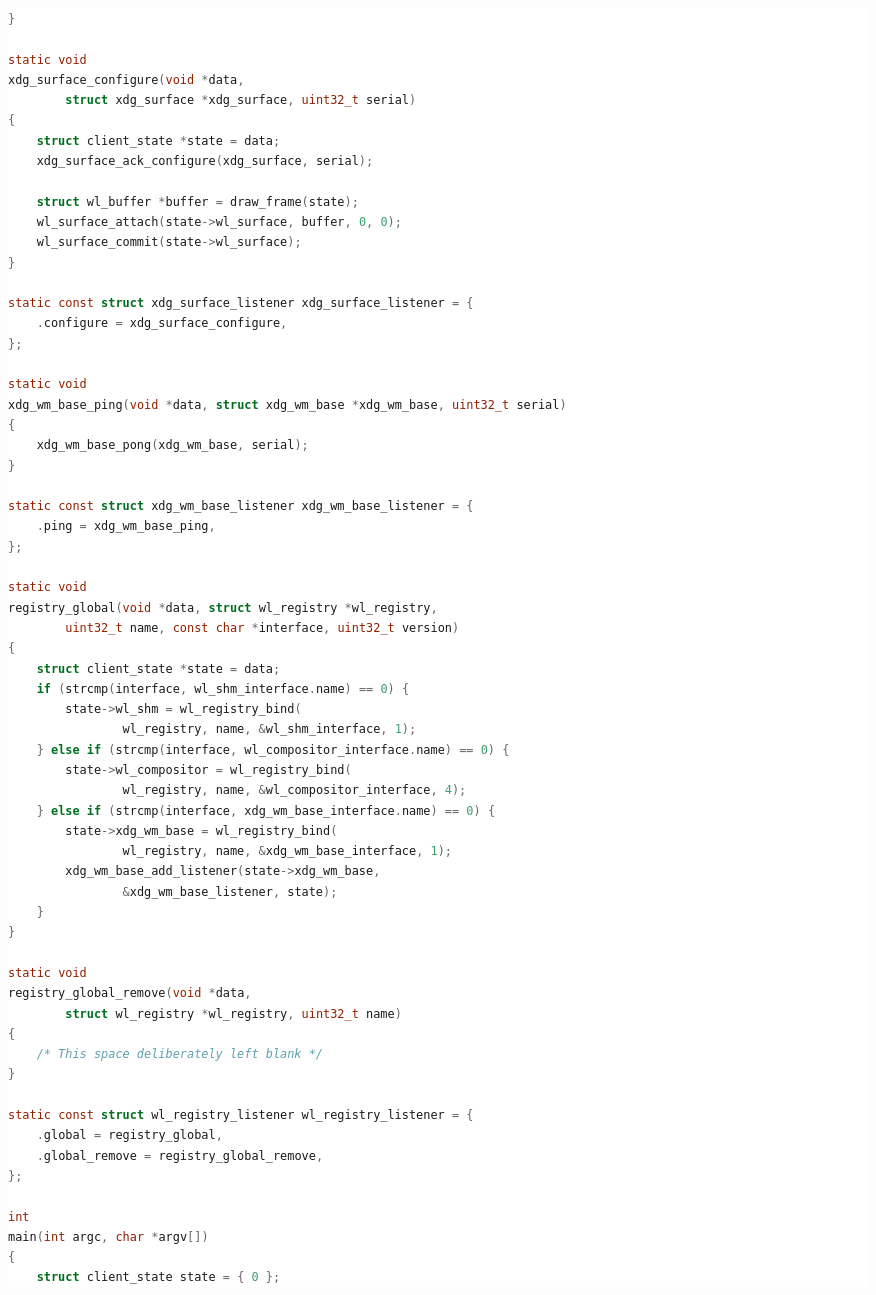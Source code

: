 ```c
}

static void
xdg_surface_configure(void *data,
        struct xdg_surface *xdg_surface, uint32_t serial)
{
    struct client_state *state = data;
    xdg_surface_ack_configure(xdg_surface, serial);

    struct wl_buffer *buffer = draw_frame(state);
    wl_surface_attach(state->wl_surface, buffer, 0, 0);
    wl_surface_commit(state->wl_surface);
}

static const struct xdg_surface_listener xdg_surface_listener = {
    .configure = xdg_surface_configure,
};

static void
xdg_wm_base_ping(void *data, struct xdg_wm_base *xdg_wm_base, uint32_t serial)
{
    xdg_wm_base_pong(xdg_wm_base, serial);
}

static const struct xdg_wm_base_listener xdg_wm_base_listener = {
    .ping = xdg_wm_base_ping,
};

static void
registry_global(void *data, struct wl_registry *wl_registry,
        uint32_t name, const char *interface, uint32_t version)
{
    struct client_state *state = data;
    if (strcmp(interface, wl_shm_interface.name) == 0) {
        state->wl_shm = wl_registry_bind(
                wl_registry, name, &wl_shm_interface, 1);
    } else if (strcmp(interface, wl_compositor_interface.name) == 0) {
        state->wl_compositor = wl_registry_bind(
                wl_registry, name, &wl_compositor_interface, 4);
    } else if (strcmp(interface, xdg_wm_base_interface.name) == 0) {
        state->xdg_wm_base = wl_registry_bind(
                wl_registry, name, &xdg_wm_base_interface, 1);
        xdg_wm_base_add_listener(state->xdg_wm_base,
                &xdg_wm_base_listener, state);
    }
}

static void
registry_global_remove(void *data,
        struct wl_registry *wl_registry, uint32_t name)
{
    /* This space deliberately left blank */
}

static const struct wl_registry_listener wl_registry_listener = {
    .global = registry_global,
    .global_remove = registry_global_remove,
};

int
main(int argc, char *argv[])
{
    struct client_state state = { 0 };
```